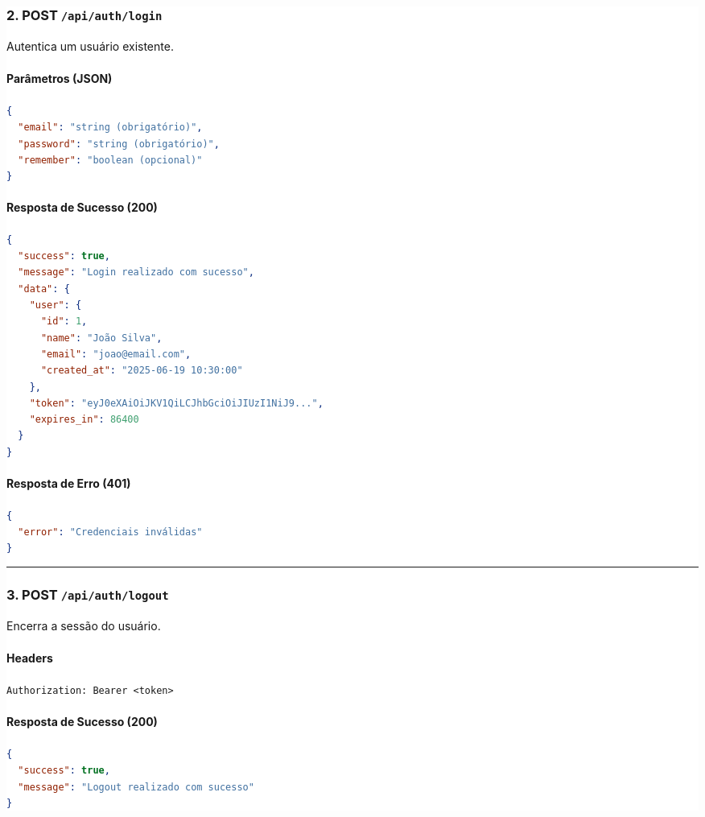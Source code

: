 
### 2. **POST** `/api/auth/login`
Autentica um usuário existente.

#### Parâmetros (JSON)
```json
{
  "email": "string (obrigatório)",
  "password": "string (obrigatório)",
  "remember": "boolean (opcional)"
}
```

#### Resposta de Sucesso (200)
```json
{
  "success": true,
  "message": "Login realizado com sucesso",
  "data": {
    "user": {
      "id": 1,
      "name": "João Silva",
      "email": "joao@email.com",
      "created_at": "2025-06-19 10:30:00"
    },
    "token": "eyJ0eXAiOiJKV1QiLCJhbGciOiJIUzI1NiJ9...",
    "expires_in": 86400
  }
}
```

#### Resposta de Erro (401)
```json
{
  "error": "Credenciais inválidas"
}
```

---

### 3. **POST** `/api/auth/logout`
Encerra a sessão do usuário.

#### Headers
```
Authorization: Bearer <token>
```

#### Resposta de Sucesso (200)
```json
{
  "success": true,
  "message": "Logout realizado com sucesso"
}
```

